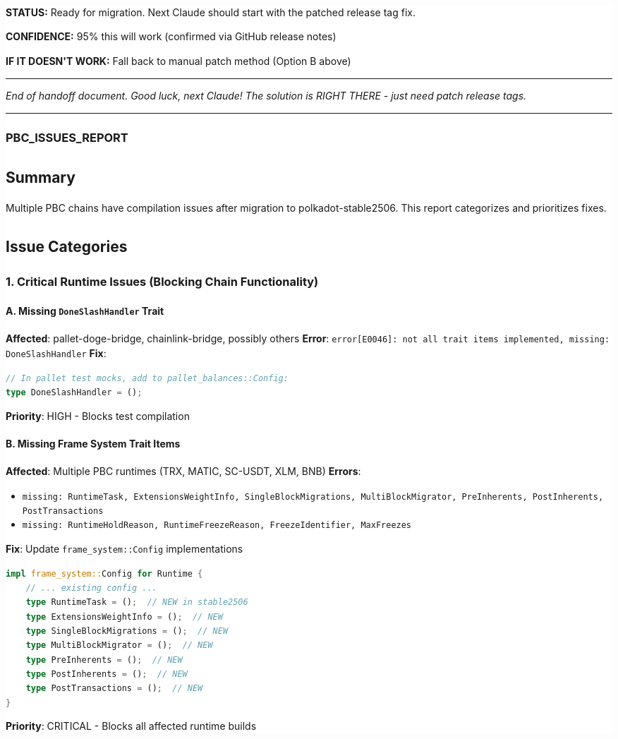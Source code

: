 
**STATUS:** Ready for migration. Next Claude should start with the patched release tag fix.

**CONFIDENCE:** 95% this will work (confirmed via GitHub release notes)

**IF IT DOESN'T WORK:** Fall back to manual patch method (Option B above)

---

*End of handoff document. Good luck, next Claude! The solution is RIGHT THERE - just need patch release tags.*

---

### PBC_ISSUES_REPORT


## Summary
Multiple PBC chains have compilation issues after migration to polkadot-stable2506. This report categorizes and prioritizes fixes.

## Issue Categories

### 1. **Critical Runtime Issues** (Blocking Chain Functionality)

#### A. Missing `DoneSlashHandler` Trait
**Affected**: pallet-doge-bridge, chainlink-bridge, possibly others
**Error**: `error[E0046]: not all trait items implemented, missing: DoneSlashHandler`
**Fix**:
```rust
// In pallet test mocks, add to pallet_balances::Config:
type DoneSlashHandler = ();
```
**Priority**: HIGH - Blocks test compilation

#### B. Missing Frame System Trait Items
**Affected**: Multiple PBC runtimes (TRX, MATIC, SC-USDT, XLM, BNB)
**Errors**:
- `missing: RuntimeTask, ExtensionsWeightInfo, SingleBlockMigrations, MultiBlockMigrator, PreInherents, PostInherents, PostTransactions`
- `missing: RuntimeHoldReason, RuntimeFreezeReason, FreezeIdentifier, MaxFreezes`

**Fix**: Update `frame_system::Config` implementations
```rust
impl frame_system::Config for Runtime {
    // ... existing config ...
    type RuntimeTask = ();  // NEW in stable2506
    type ExtensionsWeightInfo = ();  // NEW
    type SingleBlockMigrations = ();  // NEW
    type MultiBlockMigrator = ();  // NEW
    type PreInherents = ();  // NEW
    type PostInherents = ();  // NEW
    type PostTransactions = ();  // NEW
}
```
**Priority**: CRITICAL - Blocks all affected runtime builds
